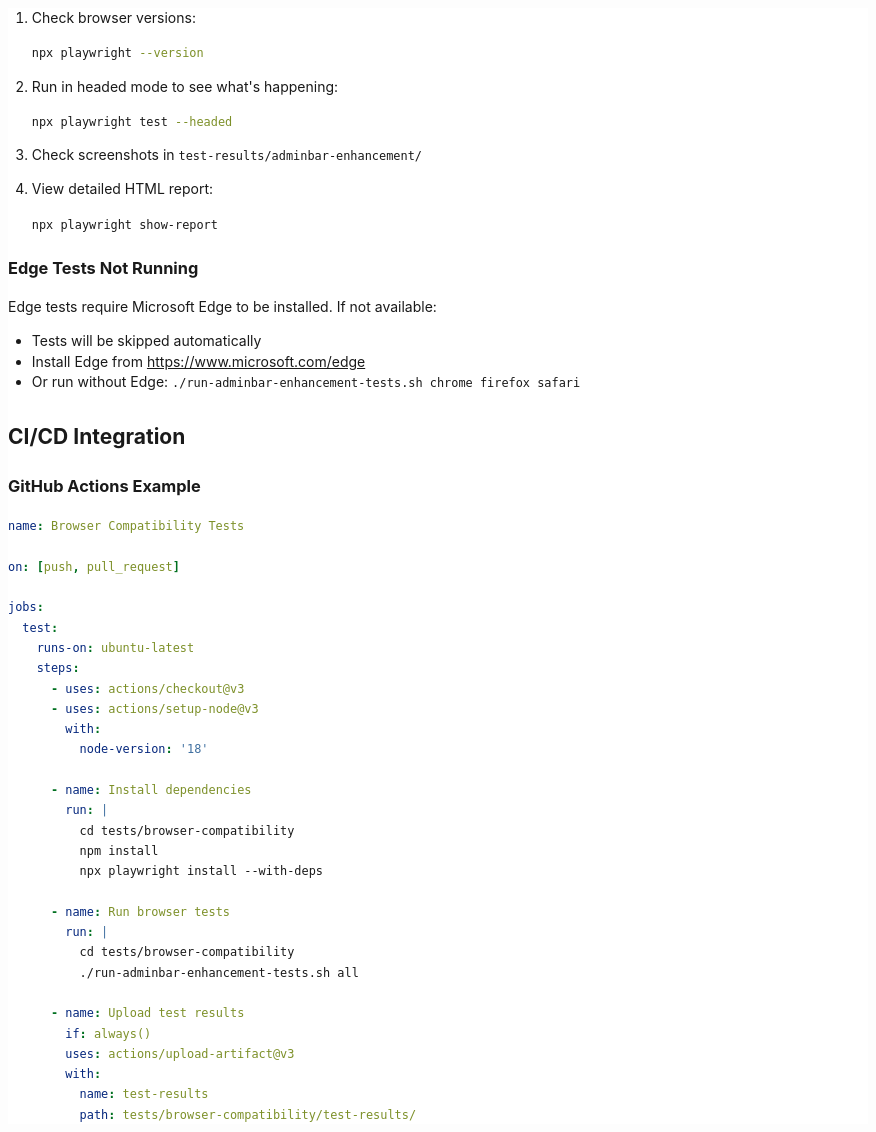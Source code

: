 1. Check browser versions:
   ```bash
   npx playwright --version
   ```

2. Run in headed mode to see what's happening:
   ```bash
   npx playwright test --headed
   ```

3. Check screenshots in `test-results/adminbar-enhancement/`

4. View detailed HTML report:
   ```bash
   npx playwright show-report
   ```

### Edge Tests Not Running

Edge tests require Microsoft Edge to be installed. If not available:
- Tests will be skipped automatically
- Install Edge from https://www.microsoft.com/edge
- Or run without Edge: `./run-adminbar-enhancement-tests.sh chrome firefox safari`

## CI/CD Integration

### GitHub Actions Example

```yaml
name: Browser Compatibility Tests

on: [push, pull_request]

jobs:
  test:
    runs-on: ubuntu-latest
    steps:
      - uses: actions/checkout@v3
      - uses: actions/setup-node@v3
        with:
          node-version: '18'
      
      - name: Install dependencies
        run: |
          cd tests/browser-compatibility
          npm install
          npx playwright install --with-deps
      
      - name: Run browser tests
        run: |
          cd tests/browser-compatibility
          ./run-adminbar-enhancement-tests.sh all
      
      - name: Upload test results
        if: always()
        uses: actions/upload-artifact@v3
        with:
          name: test-results
          path: tests/browser-compatibility/test-results/
```
